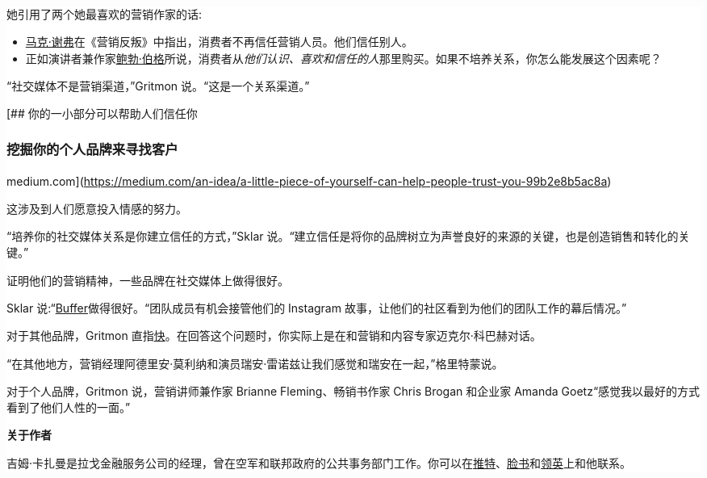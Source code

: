 她引用了两个她最喜欢的营销作家的话:

*   [马克·谢弗](https://twitter.com/markwschaefer/)在《营销反叛》中指出，消费者不再信任营销人员。他们信任别人。
*   正如演讲者兼作家[鲍勃·伯格](https://twitter.com/BobBurg/)所说，消费者从*他们认识、喜欢和信任的人*那里购买。如果不培养关系，你怎么能发展这个因素呢？

“社交媒体不是营销渠道，”Gritmon 说。“这是一个关系渠道。”

[](https://medium.com/an-idea/a-little-piece-of-yourself-can-help-people-trust-you-99b2e8b5ac8a) [## 你的一小部分可以帮助人们信任你

### 挖掘你的个人品牌来寻找客户

medium.com](https://medium.com/an-idea/a-little-piece-of-yourself-can-help-people-trust-you-99b2e8b5ac8a) 

这涉及到人们愿意投入情感的努力。

“培养你的社交媒体关系是你建立信任的方式，”Sklar 说。“建立信任是将你的品牌树立为声誉良好的来源的关键，也是创造销售和转化的关键。”

证明他们的营销精神，一些品牌在社交媒体上做得很好。

Sklar 说:“[Buffer](https://twitter.com/buffer/)做得很好。“团队成员有机会接管他们的 Instagram 故事，让他们的社区看到为他们的团队工作的幕后情况。”

对于其他品牌，Gritmon 直指[快](https://twitter.com/fast/)。在回答这个问题时，你实际上是在和营销和内容专家迈克尔·科巴赫对话。

“在其他地方，营销经理阿德里安·莫利纳和演员瑞安·雷诺兹让我们感觉和瑞安在一起，”格里特蒙说。

对于个人品牌，Gritmon 说，营销讲师兼作家 Brianne Fleming、畅销书作家 Chris Brogan 和企业家 Amanda Goetz“感觉我以最好的方式看到了他们人性的一面。”

**关于作者**

吉姆·卡扎曼是拉戈金融服务公司的经理，曾在空军和联邦政府的公共事务部门工作。你可以在[推特](https://twitter.com/JKatzaman)、[脸书](https://www.facebook.com/jim.katzaman)和[领英](https://www.linkedin.com/in/jim-katzaman-33641b21/)上和他联系。
